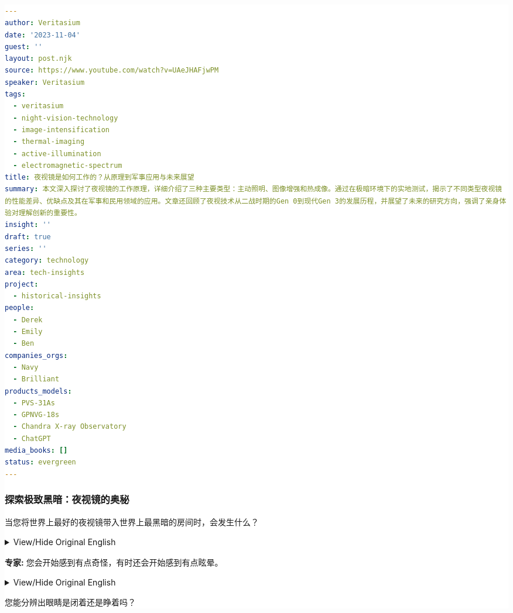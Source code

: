 ```yaml
---
author: Veritasium
date: '2023-11-04'
guest: ''
layout: post.njk
source: https://www.youtube.com/watch?v=UAeJHAFjwPM
speaker: Veritasium
tags:
  - veritasium
  - night-vision-technology
  - image-intensification
  - thermal-imaging
  - active-illumination
  - electromagnetic-spectrum
title: 夜视镜是如何工作的？从原理到军事应用与未来展望
summary: 本文深入探讨了夜视镜的工作原理，详细介绍了三种主要类型：主动照明、图像增强和热成像。通过在极暗环境下的实地测试，揭示了不同类型夜视镜的性能差异、优缺点及其在军事和民用领域的应用。文章还回顾了夜视技术从二战时期的Gen 0到现代Gen 3的发展历程，并展望了未来的研究方向，强调了亲身体验对理解创新的重要性。
insight: ''
draft: true
series: ''
category: technology
area: tech-insights
project:
  - historical-insights
people:
  - Derek
  - Emily
  - Ben
companies_orgs:
  - Navy
  - Brilliant
products_models:
  - PVS-31As
  - GPNVG-18s
  - Chandra X-ray Observatory
  - ChatGPT
media_books: []
status: evergreen
---
```

### 探索极致黑暗：夜视镜的奥秘

当您将世界上最好的夜视镜带入世界上最黑暗的房间时，会发生什么？

<details><summary>View/Hide Original English</summary></details>

**专家:** 您会开始感到有点奇怪，有时还会开始感到有点眩晕。

<details><summary>View/Hide Original English</summary></details>

您能分辨出眼睛是闭着还是睁着吗？
